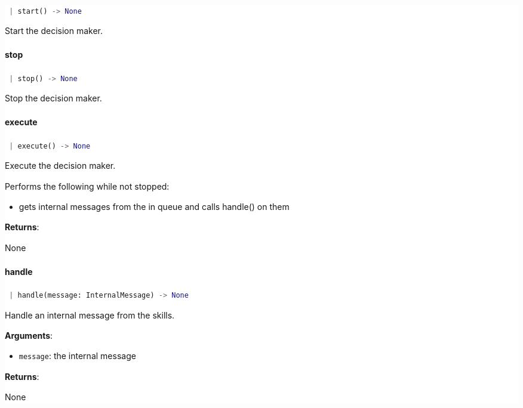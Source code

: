 ```python
 | start() -> None
```

Start the decision maker.

<a name=".aea.decision_maker.base.DecisionMaker.stop"></a>
#### stop

```python
 | stop() -> None
```

Stop the decision maker.

<a name=".aea.decision_maker.base.DecisionMaker.execute"></a>
#### execute

```python
 | execute() -> None
```

Execute the decision maker.

Performs the following while not stopped:

- gets internal messages from the in queue and calls handle() on them

**Returns**:

None

<a name=".aea.decision_maker.base.DecisionMaker.handle"></a>
#### handle

```python
 | handle(message: InternalMessage) -> None
```

Handle an internal message from the skills.

**Arguments**:

- `message`: the internal message

**Returns**:

None

